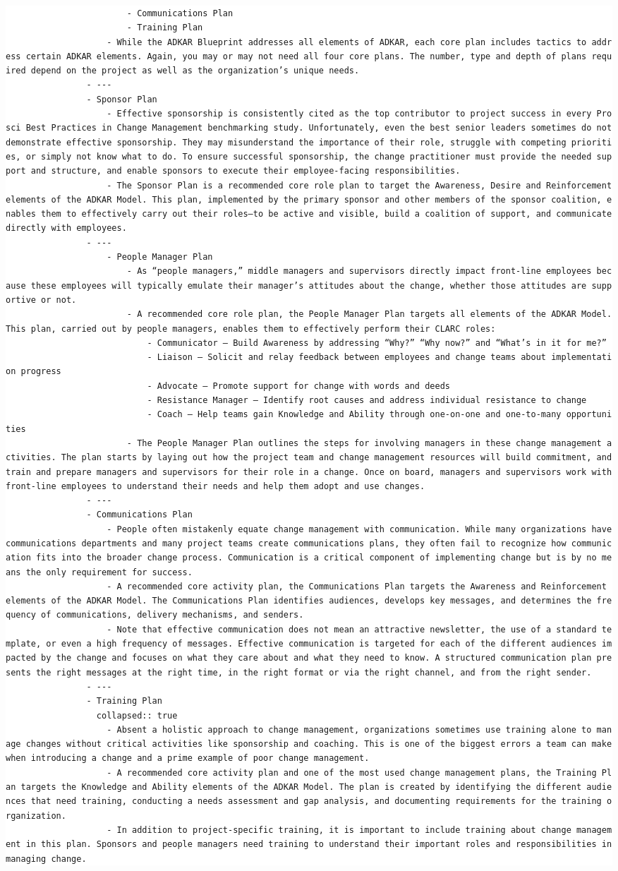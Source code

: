							- Communications Plan
							- Training Plan
						- While the ADKAR Blueprint addresses all elements of ADKAR, each core plan includes tactics to address certain ADKAR elements. Again, you may or may not need all four core plans. The number, type and depth of plans required depend on the project as well as the organization’s unique needs.
					- ---
					- Sponsor Plan
						- Effective sponsorship is consistently cited as the top contributor to project success in every Prosci Best Practices in Change Management benchmarking study. Unfortunately, even the best senior leaders sometimes do not demonstrate effective sponsorship. They may misunderstand the importance of their role, struggle with competing priorities, or simply not know what to do. To ensure successful sponsorship, the change practitioner must provide the needed support and structure, and enable sponsors to execute their employee-facing responsibilities.
						- The Sponsor Plan is a recommended core role plan to target the Awareness, Desire and Reinforcement elements of the ADKAR Model. This plan, implemented by the primary sponsor and other members of the sponsor coalition, enables them to effectively carry out their roles—to be active and visible, build a coalition of support, and communicate directly with employees.
					- ---
						- People Manager Plan
							- As “people managers,” middle managers and supervisors directly impact front-line employees because these employees will typically emulate their manager’s attitudes about the change, whether those attitudes are supportive or not.
							- A recommended core role plan, the People Manager Plan targets all elements of the ADKAR Model. This plan, carried out by people managers, enables them to effectively perform their CLARC roles:
								- Communicator – Build Awareness by addressing “Why?” “Why now?” and “What’s in it for me?”
								- Liaison – Solicit and relay feedback between employees and change teams about implementation progress
								- Advocate – Promote support for change with words and deeds
								- Resistance Manager – Identify root causes and address individual resistance to change
								- Coach – Help teams gain Knowledge and Ability through one-on-one and one-to-many opportunities
							- The People Manager Plan outlines the steps for involving managers in these change management activities. The plan starts by laying out how the project team and change management resources will build commitment, and train and prepare managers and supervisors for their role in a change. Once on board, managers and supervisors work with front-line employees to understand their needs and help them adopt and use changes.
					- ---
					- Communications Plan
						- People often mistakenly equate change management with communication. While many organizations have communications departments and many project teams create communications plans, they often fail to recognize how communication fits into the broader change process. Communication is a critical component of implementing change but is by no means the only requirement for success.
						- A recommended core activity plan, the Communications Plan targets the Awareness and Reinforcement elements of the ADKAR Model. The Communications Plan identifies audiences, develops key messages, and determines the frequency of communications, delivery mechanisms, and senders.
						- Note that effective communication does not mean an attractive newsletter, the use of a standard template, or even a high frequency of messages. Effective communication is targeted for each of the different audiences impacted by the change and focuses on what they care about and what they need to know. A structured communication plan presents the right messages at the right time, in the right format or via the right channel, and from the right sender.
					- ---
					- Training Plan
					  collapsed:: true
						- Absent a holistic approach to change management, organizations sometimes use training alone to manage changes without critical activities like sponsorship and coaching. This is one of the biggest errors a team can make when introducing a change and a prime example of poor change management.
						- A recommended core activity plan and one of the most used change management plans, the Training Plan targets the Knowledge and Ability elements of the ADKAR Model. The plan is created by identifying the different audiences that need training, conducting a needs assessment and gap analysis, and documenting requirements for the training organization.
						- In addition to project-specific training, it is important to include training about change management in this plan. Sponsors and people managers need training to understand their important roles and responsibilities in managing change.